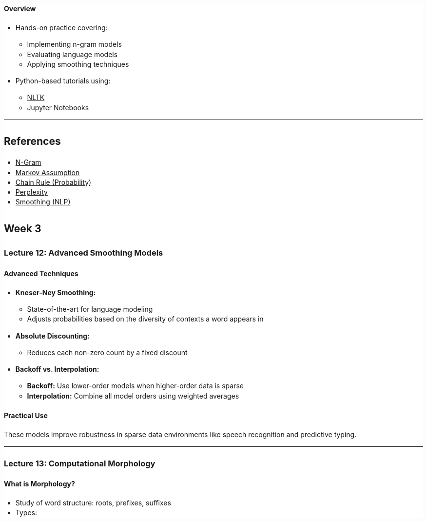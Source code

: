 #### Overview

* Hands-on practice covering:

  * Implementing n-gram models
  * Evaluating language models
  * Applying smoothing techniques
* Python-based tutorials using:

  * [NLTK](https://www.nltk.org/)
  * [Jupyter Notebooks](https://jupyter.org/)

---

## References

* [N-Gram](https://en.wikipedia.org/wiki/N-gram)
* [Markov Assumption](https://en.wikipedia.org/wiki/Markov_property)
* [Chain Rule (Probability)](https://en.wikipedia.org/wiki/Chain_rule_%28probability%29)
* [Perplexity](https://en.wikipedia.org/wiki/Perplexity)
* [Smoothing (NLP)](https://en.wikipedia.org/wiki/Smoothing)


## Week 3

### Lecture 12: Advanced Smoothing Models

#### Advanced Techniques

* **Kneser-Ney Smoothing:**

  * State-of-the-art for language modeling
  * Adjusts probabilities based on the diversity of contexts a word appears in

* **Absolute Discounting:**

  * Reduces each non-zero count by a fixed discount

* **Backoff vs. Interpolation:**

  * **Backoff:** Use lower-order models when higher-order data is sparse
  * **Interpolation:** Combine all model orders using weighted averages

#### Practical Use

These models improve robustness in sparse data environments like speech recognition and predictive typing.

---

### Lecture 13: Computational Morphology

#### What is Morphology?

* Study of word structure: roots, prefixes, suffixes
* Types:

